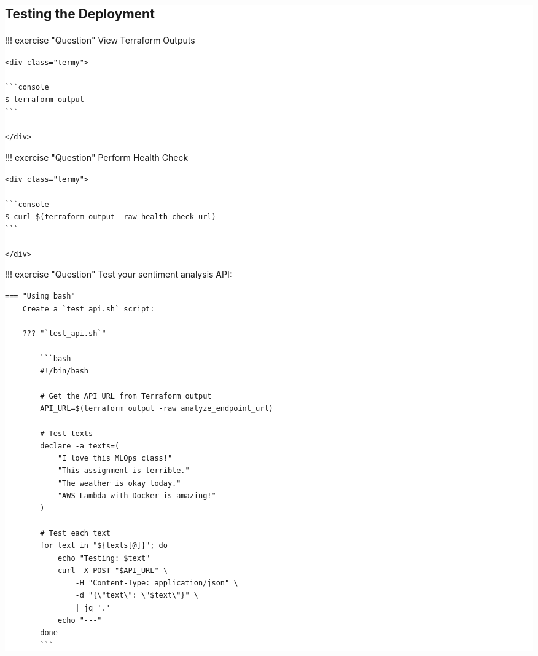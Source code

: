 ## Testing the Deployment

!!! exercise "Question"
    View Terraform Outputs

    <div class="termy">

    ```console
    $ terraform output
    ```

    </div>

!!! exercise "Question"
    Perform Health Check

    <div class="termy">

    ```console
    $ curl $(terraform output -raw health_check_url)
    ```

    </div>

!!! exercise "Question"
    Test your sentiment analysis API:

    === "Using bash"
        Create a `test_api.sh` script:

        ??? "`test_api.sh`"

            ```bash
            #!/bin/bash
            
            # Get the API URL from Terraform output
            API_URL=$(terraform output -raw analyze_endpoint_url)
            
            # Test texts
            declare -a texts=(
                "I love this MLOps class!"
                "This assignment is terrible."
                "The weather is okay today."
                "AWS Lambda with Docker is amazing!"
            )
            
            # Test each text
            for text in "${texts[@]}"; do
                echo "Testing: $text"
                curl -X POST "$API_URL" \
                    -H "Content-Type: application/json" \
                    -d "{\"text\": \"$text\"}" \
                    | jq '.'
                echo "---"
            done
            ```
        